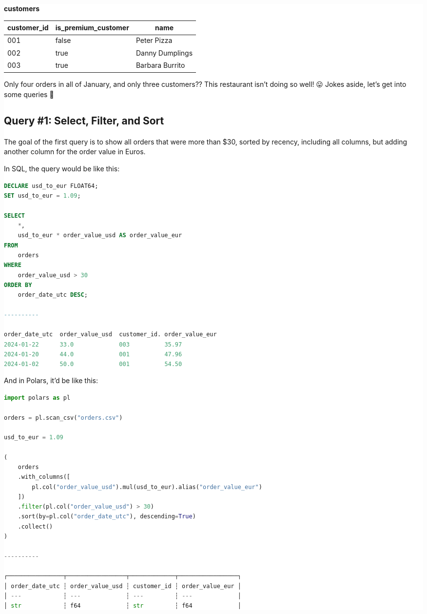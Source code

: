 **customers**

| customer_id | is_premium_customer | name |
| --- | --- | --- |
| 001 | false | Peter Pizza |
| 002 | true | Danny Dumplings |
| 003 | true | Barbara Burrito |

Only four orders in all of January, and only three customers?? This restaurant isn’t doing so well! 😛 Jokes aside, let’s get into some queries 🚀

## Query #1: Select, Filter, and Sort

The goal of the first query is to show all orders that were more than $30, sorted by recency, including all columns, but adding another column for the order value in Euros.

In SQL, the query would be like this:

```sql
DECLARE usd_to_eur FLOAT64;
SET usd_to_eur = 1.09;

SELECT
    *,
    usd_to_eur * order_value_usd AS order_value_eur
FROM
    orders
WHERE
    order_value_usd > 30
ORDER BY
    order_date_utc DESC;

----------

order_date_utc  order_value_usd  customer_id. order_value_eur
2024-01-22      33.0             003          35.97
2024-01-20      44.0             001          47.96
2024-01-02      50.0             001          54.50
```

And in Polars, it’d be like this:

```python
import polars as pl

orders = pl.scan_csv("orders.csv")

usd_to_eur = 1.09

(
    orders
    .with_columns([
        pl.col("order_value_usd").mul(usd_to_eur).alias("order_value_eur")
    ])
    .filter(pl.col("order_value_usd") > 30)
    .sort(by=pl.col("order_date_utc"), descending=True)
    .collect()
)

----------

┌────────────────┬─────────────────┬─────────────┬─────────────────┐
│ order_date_utc ┆ order_value_usd ┆ customer_id ┆ order_value_eur │
│ ---            ┆ ---             ┆ ---         ┆ ---             │
│ str            ┆ f64             ┆ str         ┆ f64             │
```